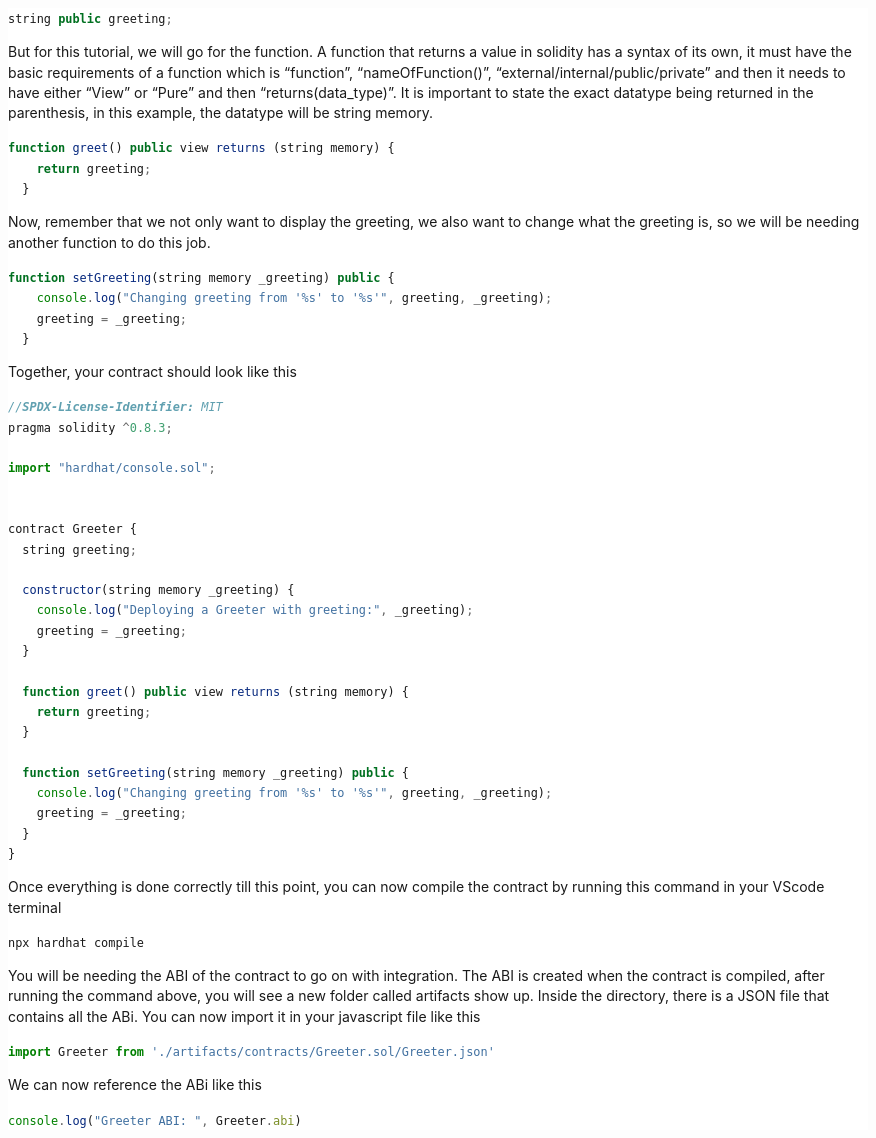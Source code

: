 ```js
string public greeting;
```

But for this tutorial, we will go for the function. A function that returns a value in solidity has a syntax of its own, it must have the basic requirements of a function which is “function”, “nameOfFunction()”, “external/internal/public/private” and then it needs to have either “View” or “Pure” and then “returns(data_type)”. It is important to state the exact datatype being returned in the parenthesis, in this example, the datatype will be string memory.

```js
function greet() public view returns (string memory) {
    return greeting;
  }
```

Now, remember that we not only want to display the greeting, we also want to change what the greeting is, so we will be needing another function to do this job.
```js
function setGreeting(string memory _greeting) public {
    console.log("Changing greeting from '%s' to '%s'", greeting, _greeting);
    greeting = _greeting;
  } 
```

Together, your contract should look like this

```js title=greeting.sol
//SPDX-License-Identifier: MIT
pragma solidity ^0.8.3;

import "hardhat/console.sol";


contract Greeter {
  string greeting;

  constructor(string memory _greeting) {
    console.log("Deploying a Greeter with greeting:", _greeting);
    greeting = _greeting;
  }

  function greet() public view returns (string memory) {
    return greeting;
  }

  function setGreeting(string memory _greeting) public {
    console.log("Changing greeting from '%s' to '%s'", greeting, _greeting);
    greeting = _greeting;
  }
}
```

Once everything is done correctly till this point, you can now compile the contract by running this command in your VScode terminal
```bash
npx hardhat compile
```
You will be needing the ABI of the contract to go on with integration. The ABI is created when the contract is compiled, after running the command above, you will see a new folder called artifacts show up. Inside the directory, there is a JSON file that contains all the ABi. 
You can now import it in your javascript file like this
```js
import Greeter from './artifacts/contracts/Greeter.sol/Greeter.json'
```
We can now reference the ABi like this
```js
console.log("Greeter ABI: ", Greeter.abi)
```